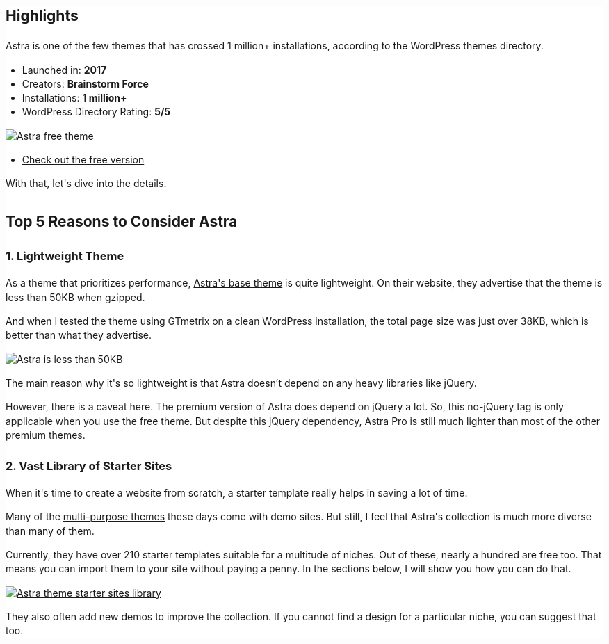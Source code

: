 ## Highlights

Astra is one of the few themes that has crossed 1 million+ installations, according to the WordPress themes directory.

- Launched in: **2017**
- Creators: **Brainstorm Force**
- Installations: **1 million+**
- WordPress Directory Rating: **5/5**

![Astra free theme](https://cdn-2.coralnodes.com/coralnodes/uploads/2021/12/astra-free-wp-dec-2021-1080x716.png)

- [Check out the free version](https://wordpress.org/themes/astra/)

With that, let's dive into the details.

## Top 5 Reasons to Consider Astra

### 1. Lightweight Theme

As a theme that prioritizes performance, [Astra's base theme](https://wordpress.org/themes/astra/) is quite lightweight. On their website, they advertise that the theme is less than 50KB when gzipped.

And when I tested the theme using GTmetrix on a clean WordPress installation, the total page size was just over 38KB, which is better than what they advertise.

![Astra is less than 50KB](https://cdn-2.coralnodes.com/coralnodes/uploads/2020/10/astra-less-lightweight-less-than-50kb.png)

The main reason why it's so lightweight is that Astra doesn’t depend on any heavy libraries like jQuery.

However, there is a caveat here. The premium version of Astra does depend on jQuery a lot. So, this no-jQuery tag is only applicable when you use the free theme. But despite this jQuery dependency, Astra Pro is still much lighter than most of the other premium themes.

### 2. Vast Library of Starter Sites

When it's time to create a website from scratch, a starter template really helps in saving a lot of time.

Many of the [multi-purpose themes](http://localhost:10003/best-multi-purpose-wordpress-themes/) these days come with demo sites. But still, I feel that Astra's collection is much more diverse than many of them.

Currently, they have over 210 starter templates suitable for a multitude of niches. Out of these, nearly a hundred are free too. That means you can import them to your site without paying a penny. In the sections below, I will show you how you can do that.

[![Astra theme starter sites library](https://cdn-2.coralnodes.com/coralnodes/uploads/2021/12/astra-starter-sites-all-dec-2021-1080x580.png)](https://cdn-2.coralnodes.com/coralnodes/uploads/2021/12/astra-starter-sites-all-dec-2021.png)

They also often add new demos to improve the collection. If you cannot find a design for a particular niche, you can suggest that too.
